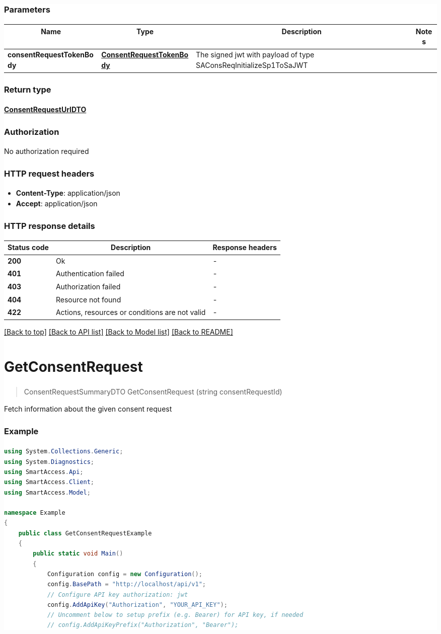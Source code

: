 ### Parameters

Name | Type | Description  | Notes
------------- | ------------- | ------------- | -------------
 **consentRequestTokenBody** | [**ConsentRequestTokenBody**](ConsentRequestTokenBody.md)| The signed jwt with payload of type SAConsReqInitializeSp1ToSaJWT | 

### Return type

[**ConsentRequestUrlDTO**](ConsentRequestUrlDTO.md)

### Authorization

No authorization required

### HTTP request headers

 - **Content-Type**: application/json
 - **Accept**: application/json


### HTTP response details
| Status code | Description | Response headers |
|-------------|-------------|------------------|
| **200** | Ok |  -  |
| **401** | Authentication failed |  -  |
| **403** | Authorization failed |  -  |
| **404** | Resource not found |  -  |
| **422** | Actions, resources or conditions are not valid |  -  |

[[Back to top]](#) [[Back to API list]](../README.md#documentation-for-api-endpoints) [[Back to Model list]](../README.md#documentation-for-models) [[Back to README]](../README.md)

<a name="getconsentrequest"></a>
# **GetConsentRequest**
> ConsentRequestSummaryDTO GetConsentRequest (string consentRequestId)



Fetch information about the given consent request

### Example
```csharp
using System.Collections.Generic;
using System.Diagnostics;
using SmartAccess.Api;
using SmartAccess.Client;
using SmartAccess.Model;

namespace Example
{
    public class GetConsentRequestExample
    {
        public static void Main()
        {
            Configuration config = new Configuration();
            config.BasePath = "http://localhost/api/v1";
            // Configure API key authorization: jwt
            config.AddApiKey("Authorization", "YOUR_API_KEY");
            // Uncomment below to setup prefix (e.g. Bearer) for API key, if needed
            // config.AddApiKeyPrefix("Authorization", "Bearer");
```